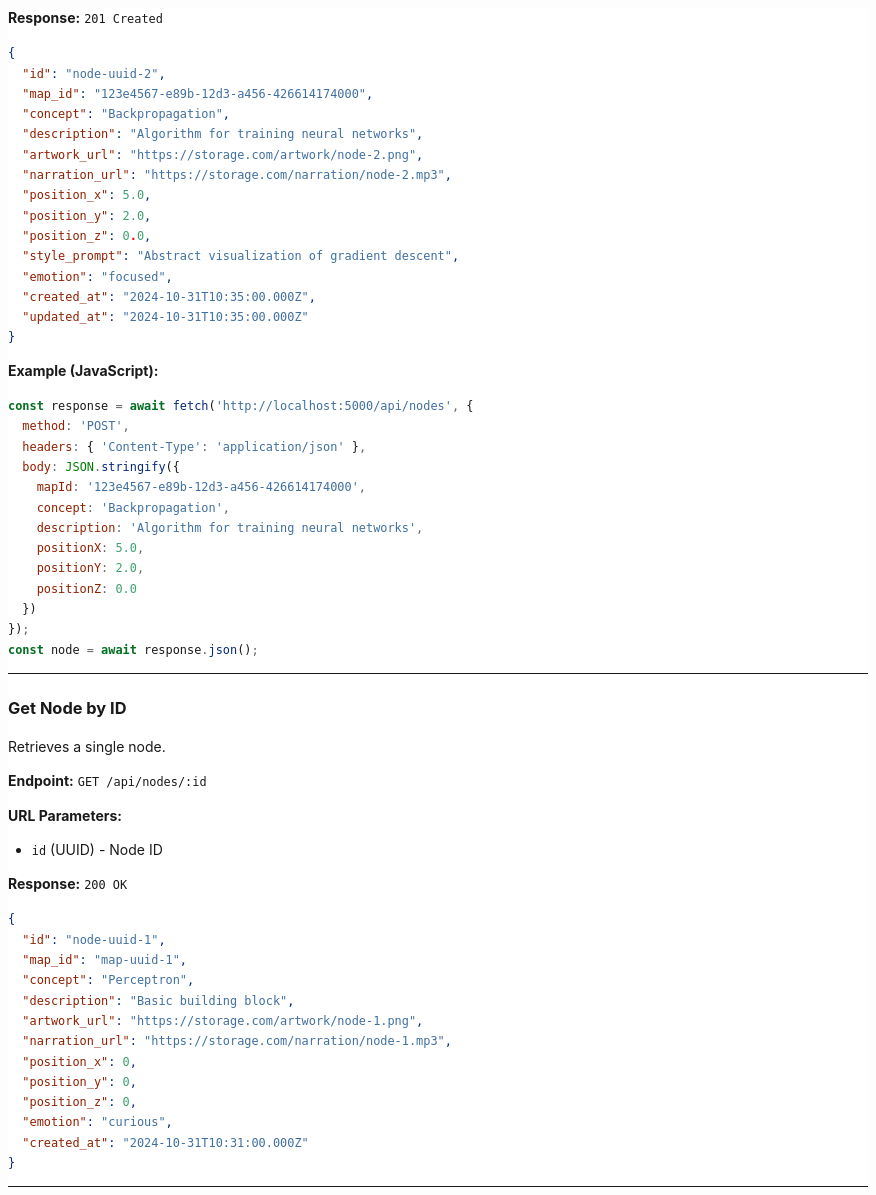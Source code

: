 **Response:** `201 Created`
```json
{
  "id": "node-uuid-2",
  "map_id": "123e4567-e89b-12d3-a456-426614174000",
  "concept": "Backpropagation",
  "description": "Algorithm for training neural networks",
  "artwork_url": "https://storage.com/artwork/node-2.png",
  "narration_url": "https://storage.com/narration/node-2.mp3",
  "position_x": 5.0,
  "position_y": 2.0,
  "position_z": 0.0,
  "style_prompt": "Abstract visualization of gradient descent",
  "emotion": "focused",
  "created_at": "2024-10-31T10:35:00.000Z",
  "updated_at": "2024-10-31T10:35:00.000Z"
}
```

**Example (JavaScript):**
```javascript
const response = await fetch('http://localhost:5000/api/nodes', {
  method: 'POST',
  headers: { 'Content-Type': 'application/json' },
  body: JSON.stringify({
    mapId: '123e4567-e89b-12d3-a456-426614174000',
    concept: 'Backpropagation',
    description: 'Algorithm for training neural networks',
    positionX: 5.0,
    positionY: 2.0,
    positionZ: 0.0
  })
});
const node = await response.json();
```

---

### Get Node by ID

Retrieves a single node.

**Endpoint:** `GET /api/nodes/:id`

**URL Parameters:**
- `id` (UUID) - Node ID

**Response:** `200 OK`
```json
{
  "id": "node-uuid-1",
  "map_id": "map-uuid-1",
  "concept": "Perceptron",
  "description": "Basic building block",
  "artwork_url": "https://storage.com/artwork/node-1.png",
  "narration_url": "https://storage.com/narration/node-1.mp3",
  "position_x": 0,
  "position_y": 0,
  "position_z": 0,
  "emotion": "curious",
  "created_at": "2024-10-31T10:31:00.000Z"
}
```

---